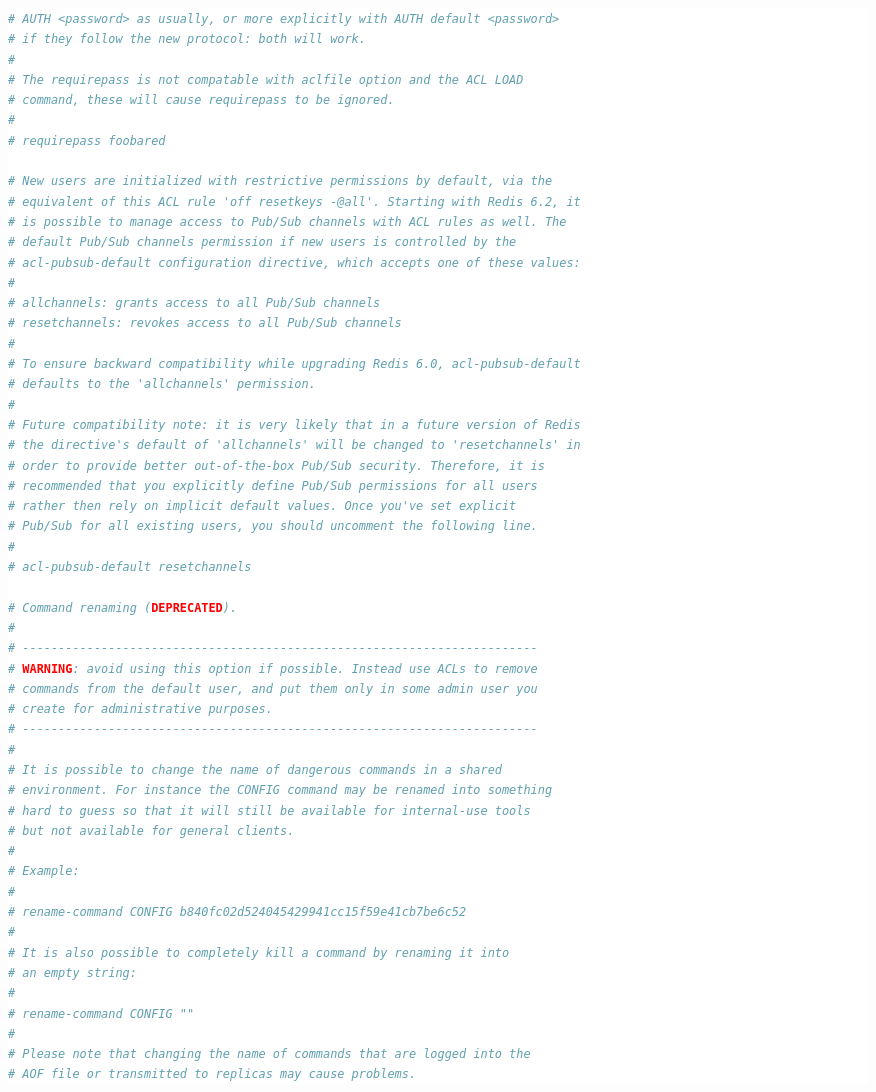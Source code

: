 ```bash
# AUTH <password> as usually, or more explicitly with AUTH default <password>
# if they follow the new protocol: both will work.
#
# The requirepass is not compatable with aclfile option and the ACL LOAD
# command, these will cause requirepass to be ignored.
#
# requirepass foobared

# New users are initialized with restrictive permissions by default, via the
# equivalent of this ACL rule 'off resetkeys -@all'. Starting with Redis 6.2, it
# is possible to manage access to Pub/Sub channels with ACL rules as well. The
# default Pub/Sub channels permission if new users is controlled by the 
# acl-pubsub-default configuration directive, which accepts one of these values:
#
# allchannels: grants access to all Pub/Sub channels
# resetchannels: revokes access to all Pub/Sub channels
#
# To ensure backward compatibility while upgrading Redis 6.0, acl-pubsub-default
# defaults to the 'allchannels' permission.
#
# Future compatibility note: it is very likely that in a future version of Redis
# the directive's default of 'allchannels' will be changed to 'resetchannels' in
# order to provide better out-of-the-box Pub/Sub security. Therefore, it is
# recommended that you explicitly define Pub/Sub permissions for all users
# rather then rely on implicit default values. Once you've set explicit
# Pub/Sub for all existing users, you should uncomment the following line.
#
# acl-pubsub-default resetchannels

# Command renaming (DEPRECATED).
#
# ------------------------------------------------------------------------
# WARNING: avoid using this option if possible. Instead use ACLs to remove
# commands from the default user, and put them only in some admin user you
# create for administrative purposes.
# ------------------------------------------------------------------------
#
# It is possible to change the name of dangerous commands in a shared
# environment. For instance the CONFIG command may be renamed into something
# hard to guess so that it will still be available for internal-use tools
# but not available for general clients.
#
# Example:
#
# rename-command CONFIG b840fc02d524045429941cc15f59e41cb7be6c52
#
# It is also possible to completely kill a command by renaming it into
# an empty string:
#
# rename-command CONFIG ""
#
# Please note that changing the name of commands that are logged into the
# AOF file or transmitted to replicas may cause problems.


```
